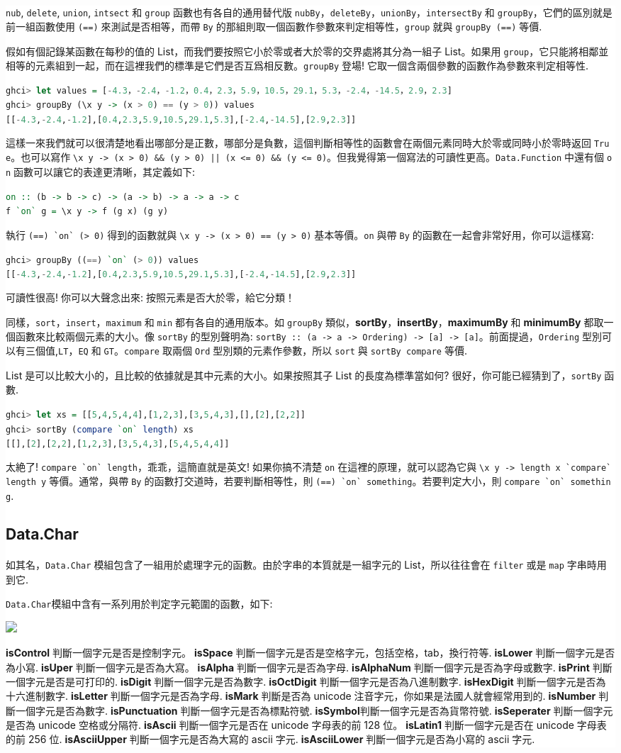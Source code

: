 `nub`, `delete`, `union`, `intsect` 和 `group` 函數也有各自的通用替代版 `nubBy`，`deleteBy`，`unionBy`，`intersectBy` 和 `groupBy`，它們的區別就是前一組函數使用 `(==)` 來測試是否相等，而帶 `By` 的那組則取一個函數作參數來判定相等性，`group` 就與 `groupBy (==)` 等價.

假如有個記錄某函數在每秒的值的 List，而我們要按照它小於零或者大於零的交界處將其分為一組子 List。如果用 `group`，它只能將相鄰並相等的元素組到一起，而在這裡我們的標準是它們是否互爲相反數。`groupBy` 登場! 它取一個含兩個參數的函數作為參數來判定相等性.

```haskell
ghci> let values = [-4.3，-2.4，-1.2，0.4，2.3，5.9，10.5，29.1，5.3，-2.4，-14.5，2.9，2.3]  
ghci> groupBy (\x y -> (x > 0) == (y > 0)) values  
[[-4.3,-2.4,-1.2],[0.4,2.3,5.9,10.5,29.1,5.3],[-2.4,-14.5],[2.9,2.3]]
```

這樣一來我們就可以很清楚地看出哪部分是正數，哪部分是負數，這個判斷相等性的函數會在兩個元素同時大於零或同時小於零時返回 `True`。也可以寫作 `\x y -> (x > 0) && (y > 0) || (x <= 0) && (y <= 0)`。但我覺得第一個寫法的可讀性更高。`Data.Function` 中還有個 `on` 函數可以讓它的表達更清晰，其定義如下:

```haskell
on :: (b -> b -> c) -> (a -> b) -> a -> a -> c  
f `on` g = \x y -> f (g x) (g y)
```

執行 ``(==) `on` (> 0)`` 得到的函數就與 `\x y -> (x > 0) == (y > 0)` 基本等價。`on` 與帶 `By` 的函數在一起會非常好用，你可以這樣寫:

```haskell
ghci> groupBy ((==) `on` (> 0)) values  
[[-4.3,-2.4,-1.2],[0.4,2.3,5.9,10.5,29.1,5.3],[-2.4,-14.5],[2.9,2.3]]
```

可讀性很高! 你可以大聲念出來: 按照元素是否大於零，給它分類！

同樣，`sort`，`insert`，`maximum` 和 `min` 都有各自的通用版本。如 `groupBy` 類似，**sortBy**，**insertBy**，**maximumBy** 和 **minimumBy** 都取一個函數來比較兩個元素的大小。像 `sortBy` 的型別聲明為: `sortBy :: (a -> a -> Ordering) -> [a] -> [a]`。前面提過，`Ordering` 型別可以有三個值,`LT`，`EQ` 和 `GT`。`compare` 取兩個 `Ord` 型別類的元素作參數，所以 `sort` 與 `sortBy compare` 等價.

List 是可以比較大小的，且比較的依據就是其中元素的大小。如果按照其子 List 的長度為標準當如何? 很好，你可能已經猜到了，`sortBy` 函數.

```haskell
ghci> let xs = [[5,4,5,4,4],[1,2,3],[3,5,4,3],[],[2],[2,2]]  
ghci> sortBy (compare `on` length) xs  
[[],[2],[2,2],[1,2,3],[3,5,4,3],[5,4,5,4,4]]
```

太絶了! ``compare `on` length``，乖乖，這簡直就是英文! 如果你搞不清楚 `on` 在這裡的原理，就可以認為它與 ``\x y -> length x `compare` length y`` 等價。通常，與帶 `By` 的函數打交道時，若要判斷相等性，則 ``(==) `on` something``。若要判定大小，則 ``compare `on` something``.

## Data.Char

如其名，`Data.Char` 模組包含了一組用於處理字元的函數。由於字串的本質就是一組字元的 List，所以往往會在 `filter` 或是 `map` 字串時用到它.

`Data.Char`模組中含有一系列用於判定字元範圍的函數，如下:

![](../../.gitbook/assets/legochar%20%281%29.png)

**isControl** 判斷一個字元是否是控制字元。 **isSpace** 判斷一個字元是否是空格字元，包括空格，tab，換行符等. **isLower** 判斷一個字元是否為小寫. **isUper** 判斷一個字元是否為大寫。 **isAlpha** 判斷一個字元是否為字母. **isAlphaNum** 判斷一個字元是否為字母或數字. **isPrint** 判斷一個字元是否是可打印的. **isDigit** 判斷一個字元是否為數字. **isOctDigit** 判斷一個字元是否為八進制數字. **isHexDigit** 判斷一個字元是否為十六進制數字. **isLetter** 判斷一個字元是否為字母. **isMark** 判斷是否為 unicode 注音字元，你如果是法國人就會經常用到的. **isNumber** 判斷一個字元是否為數字. **isPunctuation** 判斷一個字元是否為標點符號. **isSymbol**判斷一個字元是否為貨幣符號. **isSeperater** 判斷一個字元是否為 unicode 空格或分隔符. **isAscii** 判斷一個字元是否在 unicode 字母表的前 128 位。 **isLatin1** 判斷一個字元是否在 unicode 字母表的前 256 位. **isAsciiUpper** 判斷一個字元是否為大寫的 ascii 字元. **isAsciiLower** 判斷一個字元是否為小寫的 ascii 字元.
